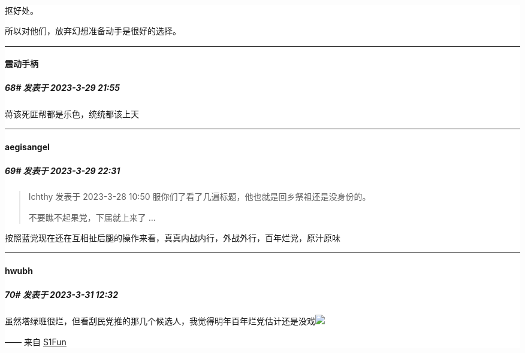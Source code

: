 抠好处。

所以对他们，放弃幻想准备动手是很好的选择。


*****

####  震动手柄  
##### 68#       发表于 2023-3-29 21:55

蒋该死匪帮都是乐色，统统都该上天


*****

####  aegisangel  
##### 69#       发表于 2023-3-29 22:31

<blockquote>Ichthy 发表于 2023-3-28 10:50
服你们了看了几遍标题，他也就是回乡祭祖还是没身份的。

不要瞧不起果党，下届就上来了 ...</blockquote>
按照蓝党现在还在互相扯后腿的操作来看，真真内战内行，外战外行，百年烂党，原汁原味


*****

####  hwubh  
##### 70#       发表于 2023-3-31 12:32

虽然塔绿班很烂，但看刮民党推的那几个候选人，我觉得明年百年烂党估计还是没戏<img src="https://static.saraba1st.com/image/smiley/face2017/093.png" referrerpolicy="no-referrer">

—— 来自 [S1Fun](https://s1fun.koalcat.com)

